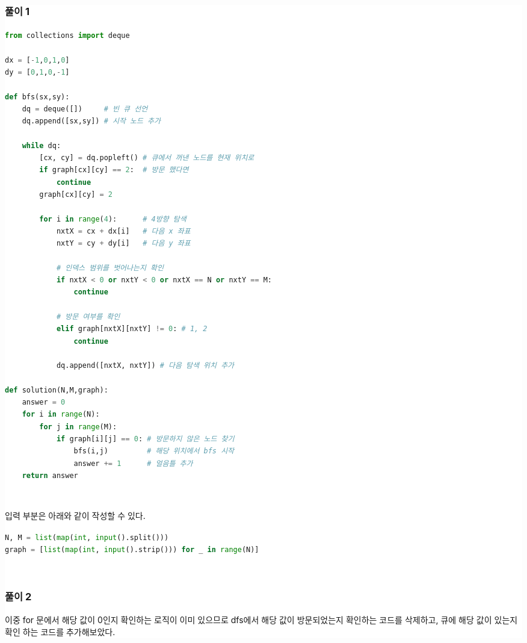 ### 풀이 1

```python
from collections import deque

dx = [-1,0,1,0]
dy = [0,1,0,-1]

def bfs(sx,sy):
    dq = deque([])     # 빈 큐 선언
    dq.append([sx,sy]) # 시작 노드 추가
    
    while dq: 
        [cx, cy] = dq.popleft() # 큐에서 꺼낸 노드를 현재 위치로
        if graph[cx][cy] == 2:  # 방문 했다면
            continue
        graph[cx][cy] = 2
        
        for i in range(4):      # 4방향 탐색
            nxtX = cx + dx[i]   # 다음 x 좌표
            nxtY = cy + dy[i]   # 다음 y 좌표
            
            # 인덱스 범위를 벗어나는지 확인
            if nxtX < 0 or nxtY < 0 or nxtX == N or nxtY == M:
                continue
                
            # 방문 여부를 확인
            elif graph[nxtX][nxtY] != 0: # 1, 2
                continue
            
            dq.append([nxtX, nxtY]) # 다음 탐색 위치 추가

def solution(N,M,graph): 
    answer = 0      
    for i in range(N):
        for j in range(M):
            if graph[i][j] == 0: # 방문하지 않은 노드 찾기
                bfs(i,j)         # 해당 위치에서 bfs 시작
                answer += 1      # 얼음틀 추가 
    return answer
```
<br>

입력 부분은 아래와 같이 작성할 수 있다.
```python
N, M = list(map(int, input().split()))
graph = [list(map(int, input().strip())) for _ in range(N)]

```
<br>

### 풀이 2
이중 for 문에서 해당 값이 0인지 확인하는 로직이 이미 있으므로 dfs에서 해당 값이 방문되었는지 확인하는 코드를 삭제하고, 큐에 해당 값이 있는지 확인 하는 코드를 추가해보았다. 
